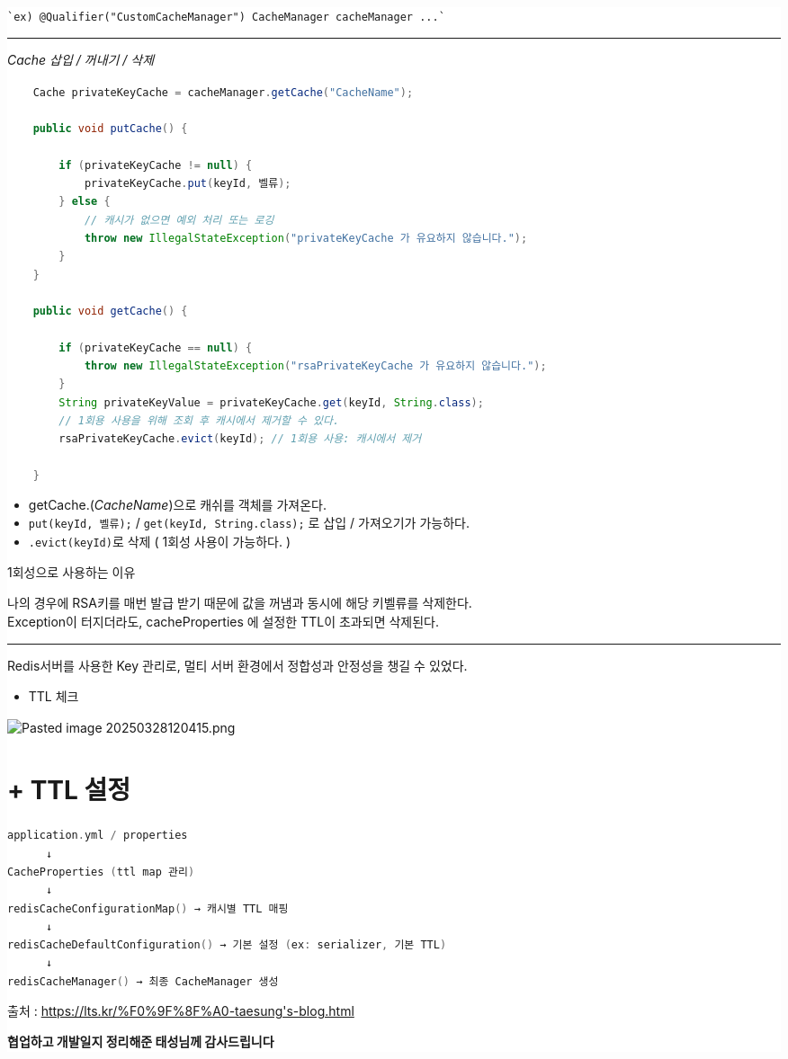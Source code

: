 ```
`ex) @Qualifier("CustomCacheManager") CacheManager cacheManager ...`
```

---

_Cache 삽입 / 꺼내기 / 삭제_

```java
	Cache privateKeyCache = cacheManager.getCache("CacheName");
	
	public void putCache() {
		
		if (privateKeyCache != null) {  
		    privateKeyCache.put(keyId, 벨류);  
		} else {  
		    // 캐시가 없으면 예외 처리 또는 로깅  
		    throw new IllegalStateException("privateKeyCache 가 유요하지 않습니다.");  
		}
	}

	public void getCache() {
		
		if (privateKeyCache == null) {  
			throw new IllegalStateException("rsaPrivateKeyCache 가 유요하지 않습니다.");  
		}  
		String privateKeyValue = privateKeyCache.get(keyId, String.class);  
		// 1회용 사용을 위해 조회 후 캐시에서 제거할 수 있다.
		rsaPrivateKeyCache.evict(keyId); // 1회용 사용: 캐시에서 제거
		
	}
```

- getCache.(_CacheName_)으로 캐쉬를 객체를 가져온다.
- `put(keyId, 벨류);` / `get(keyId, String.class);` 로 삽입 / 가져오기가 가능하다.
- `.evict(keyId)`로 삭제 ( 1회성 사용이 가능하다. )

1회성으로 사용하는 이유

나의 경우에 RSA키를 매번 발급 받기 때문에 값을 꺼냄과 동시에 해당 키벨류를 삭제한다.  
Exception이 터지더라도, cacheProperties 에 설정한 TTL이 초과되면 삭제된다.

---

Redis서버를 사용한 Key 관리로, 멀티 서버 환경에서 정합성과 안정성을 챙길 수 있었다.

+ TTL 체크

![Pasted image 20250328120415.png](https://lts.kr/%EC%82%AC%EC%A7%84-%EB%B0%8F-%EB%AC%B8%EC%84%9C/pasted-image-20250328120415.png)

# + TTL 설정

```c
application.yml / properties
      ↓
CacheProperties (ttl map 관리)
      ↓
redisCacheConfigurationMap() → 캐시별 TTL 매핑
      ↓
redisCacheDefaultConfiguration() → 기본 설정 (ex: serializer, 기본 TTL)
      ↓
redisCacheManager() → 최종 CacheManager 생성
```



출처 : https://lts.kr/%F0%9F%8F%A0-taesung's-blog.html

**협업하고 개발일지 정리해준 태성님께 감사드립니다**
